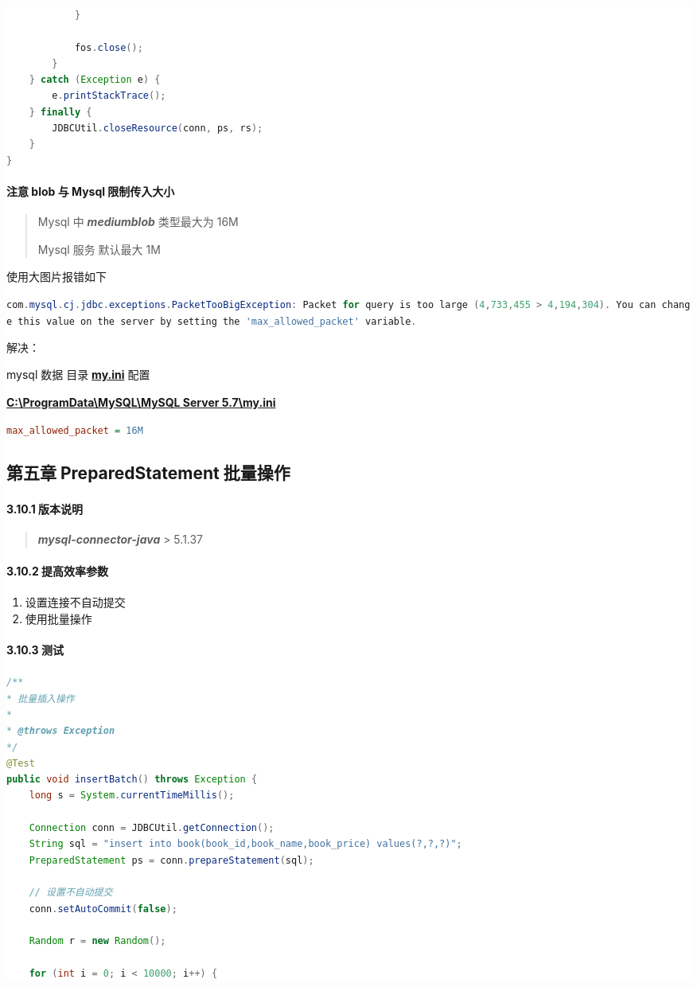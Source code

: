 ```java
            }

            fos.close();
        }
    } catch (Exception e) {
        e.printStackTrace();
    } finally {
        JDBCUtil.closeResource(conn, ps, rs);
    }
}
```

#### 注意 blob 与 Mysql 限制传入大小

> Mysql 中 ***mediumblob*** 类型最大为 16M
>
> Mysql 服务 默认最大 1M

使用大图片报错如下

```powershell
com.mysql.cj.jdbc.exceptions.PacketTooBigException: Packet for query is too large (4,733,455 > 4,194,304). You can change this value on the server by setting the 'max_allowed_packet' variable.
```

解决：

mysql 数据 目录 **<u>my.ini</u>** 配置

**<u>C:\ProgramData\MySQL\MySQL Server 5.7\my.ini</u>**

```ini
max_allowed_packet = 16M
```

## 第五章 PreparedStatement 批量操作

#### 3.10.1 版本说明

>***mysql-connector-java***  > 5.1.37

#### 3.10.2 提高效率参数

1. 设置连接不自动提交
2. 使用批量操作 

#### 3.10.3 测试

```java
/**
* 批量插入操作
*
* @throws Exception
*/
@Test
public void insertBatch() throws Exception {
    long s = System.currentTimeMillis();

    Connection conn = JDBCUtil.getConnection();
    String sql = "insert into book(book_id,book_name,book_price) values(?,?,?)";
    PreparedStatement ps = conn.prepareStatement(sql);

    // 设置不自动提交
    conn.setAutoCommit(false);

    Random r = new Random();

    for (int i = 0; i < 10000; i++) {
```